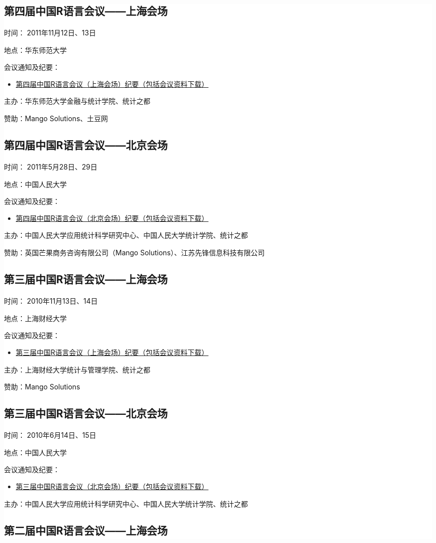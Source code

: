 ## 第四届中国R语言会议——上海会场

时间： 2011年11月12日、13日

地点：华东师范大学

会议通知及纪要：

  * [第四届中国R语言会议（上海会场）纪要（包括会议资料下载）](http://cos.name/2011/11/4th-china-r-shanghai-summary/ "第四届中国R语言会议（上海会场）纪要")

主办：华东师范大学金融与统计学院、统计之都

赞助：Mango Solutions、土豆网

## 第四届中国R语言会议——北京会场

时间： 2011年5月28日、29日

地点：中国人民大学

会议通知及纪要：

  * [第四届中国R语言会议（北京会场）纪要（包括会议资料下载）](http://cos.name/2011/05/4th-china-r-beijing-summary/ "第四届中国R语言会议（北京会场）纪要")

主办：中国人民大学应用统计科学研究中心、中国人民大学统计学院、统计之都

赞助：英国芒果商务咨询有限公司（Mango Solutions）、江苏先锋信息科技有限公司

## 第三届中国R语言会议——上海会场

时间： 2010年11月13日、14日

地点：上海财经大学

会议通知及纪要：

  * [第三届中国R语言会议（上海会场）纪要（包括会议资料下载）](http://cos.name/2010/11/3rd-china-r-shanghai-summary/ "第三届中国R语言会议（上海会场）纪要")

主办：上海财经大学统计与管理学院、统计之都

赞助：Mango Solutions

## 第三届中国R语言会议——北京会场

时间： 2010年6月14日、15日

地点：中国人民大学

会议通知及纪要：

  * [第三届中国R语言会议（北京会场）纪要（包括会议资料下载）](http://cos.name/2010/06/3rd-china-r-beijing-summary/ "第三届中国R语言会议（北京会场）纪要")

主办：中国人民大学应用统计科学研究中心、中国人民大学统计学院、统计之都

## 第二届中国R语言会议——上海会场
